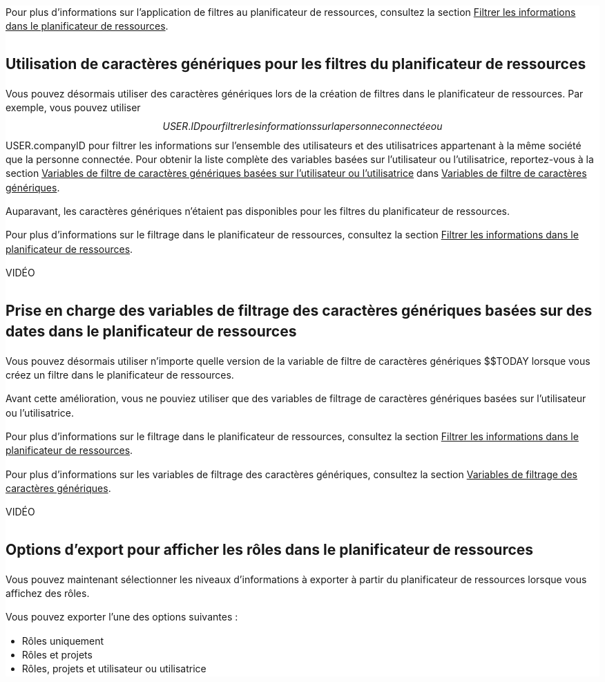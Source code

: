 Pour plus d’informations sur l’application de filtres au planificateur de ressources, consultez la section [Filtrer les informations dans le planificateur de ressources](../../../../resource-mgmt/resource-planning/filter-resource-planner.md).

## Utilisation de caractères génériques pour les filtres du planificateur de ressources

Vous pouvez désormais utiliser des caractères génériques lors de la création de filtres dans le planificateur de ressources. Par exemple, vous pouvez utiliser $$USER.ID pour filtrer les informations sur la personne connectée ou $$USER.companyID pour filtrer les informations sur l’ensemble des utilisateurs et des utilisatrices appartenant à la même société que la personne connectée. Pour obtenir la liste complète des variables basées sur l’utilisateur ou l’utilisatrice, reportez-vous à la section [Variables de filtre de caractères génériques basées sur l’utilisateur ou l’utilisatrice](../../../../reports-and-dashboards/reports/reporting-elements/understand-wildcard-filter-variables.md#user-based-variables) dans [Variables de filtre de caractères génériques](../../../../reports-and-dashboards/reports/reporting-elements/understand-wildcard-filter-variables.md).

Auparavant, les caractères génériques n’étaient pas disponibles pour les filtres du planificateur de ressources.

Pour plus d’informations sur le filtrage dans le planificateur de ressources, consultez la section [Filtrer les informations dans le planificateur de ressources](../../../../resource-mgmt/resource-planning/filter-resource-planner.md).

VIDÉO

## Prise en charge des variables de filtrage des caractères génériques basées sur des dates dans le planificateur de ressources

Vous pouvez désormais utiliser n’importe quelle version de la variable de filtre de caractères génériques $$TODAY lorsque vous créez un filtre dans le planificateur de ressources.

Avant cette amélioration, vous ne pouviez utiliser que des variables de filtrage de caractères génériques basées sur l’utilisateur ou l’utilisatrice.

Pour plus d’informations sur le filtrage dans le planificateur de ressources, consultez la section [Filtrer les informations dans le planificateur de ressources](../../../../resource-mgmt/resource-planning/filter-resource-planner.md).

Pour plus d’informations sur les variables de filtrage des caractères génériques, consultez la section [Variables de filtrage des caractères génériques](../../../../reports-and-dashboards/reports/reporting-elements/understand-wildcard-filter-variables.md).

VIDÉO

## Options d’export pour afficher les rôles dans le planificateur de ressources

Vous pouvez maintenant sélectionner les niveaux d’informations à exporter à partir du planificateur de ressources lorsque vous affichez des rôles.

Vous pouvez exporter l’une des options suivantes :

* Rôles uniquement
* Rôles et projets
* Rôles, projets et utilisateur ou utilisatrice
